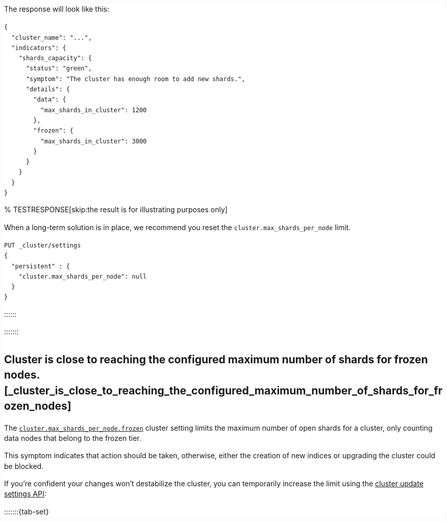 The response will look like this:

```console-result
{
  "cluster_name": "...",
  "indicators": {
    "shards_capacity": {
      "status": "green",
      "symptom": "The cluster has enough room to add new shards.",
      "details": {
        "data": {
          "max_shards_in_cluster": 1200
        },
        "frozen": {
          "max_shards_in_cluster": 3000
        }
      }
    }
  }
}
```
%  TESTRESPONSE[skip:the result is for illustrating purposes only]

When a long-term solution is in place, we recommend you reset the `cluster.max_shards_per_node` limit.

```console
PUT _cluster/settings
{
  "persistent" : {
    "cluster.max_shards_per_node": null
  }
}
```
::::::

:::::::

## Cluster is close to reaching the configured maximum number of shards for frozen nodes. [_cluster_is_close_to_reaching_the_configured_maximum_number_of_shards_for_frozen_nodes]

The [`cluster.max_shards_per_node.frozen`](elasticsearch://reference/elasticsearch/configuration-reference/miscellaneous-cluster-settings.md#cluster-max-shards-per-node-frozen) cluster setting limits the maximum number of open shards for a cluster, only counting data nodes that belong to the frozen tier.

This symptom indicates that action should be taken, otherwise, either the creation of new indices or upgrading the cluster could be blocked.

If you’re confident your changes won’t destabilize the cluster, you can temporarily increase the limit using the [cluster update settings API](https://www.elastic.co/docs/api/doc/elasticsearch/operation/operation-cluster-put-settings):

:::::::{tab-set}
